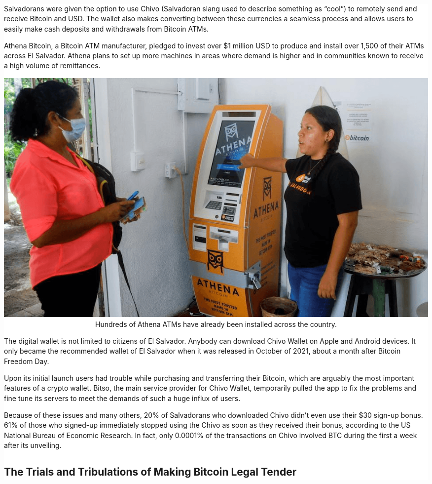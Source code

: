 Salvadorans were given the option to use Chivo (Salvadoran slang used to describe something as “cool”) to remotely send and receive Bitcoin and USD. The wallet also makes converting between these currencies a seamless process and allows users to easily make cash deposits and withdrawals from Bitcoin ATMs. 

Athena Bitcoin, a Bitcoin ATM manufacturer, pledged to invest over $1 million USD to produce and install over 1,500 of their ATMs across El Salvador. Athena plans to set up more machines in areas where demand is higher and in communities known to receive a high volume of remittances.

<center><img alt="El Salvador btc legal tender" src="/img/el-salvador-btc-atm.png" />
<div class="kb-helper">Hundreds of Athena ATMs have already been installed across the country.</div>
</center>

The digital wallet is not limited to citizens of El Salvador. Anybody can download Chivo Wallet on Apple and Android devices. It only became the recommended wallet of El Salvador when it was released in October of 2021, about a month after Bitcoin Freedom Day. 

Upon its initial launch users had trouble while purchasing and transferring their Bitcoin, which are arguably the most important features of a crypto wallet. Bitso, the main service provider for Chivo Wallet, temporarily pulled the app to fix the problems and fine tune its servers to meet the demands of such a huge influx of users. 

Because of these issues and many others, 20% of Salvadorans who downloaded Chivo didn’t even use their $30 sign-up bonus. 61% of those who signed-up immediately stopped using the Chivo as soon as they received their bonus, according to the US National Bureau of Economic Research. In fact, only 0.0001% of the transactions on Chivo involved BTC during the first a week after its unveiling. 

## The Trials and Tribulations of Making Bitcoin Legal Tender
